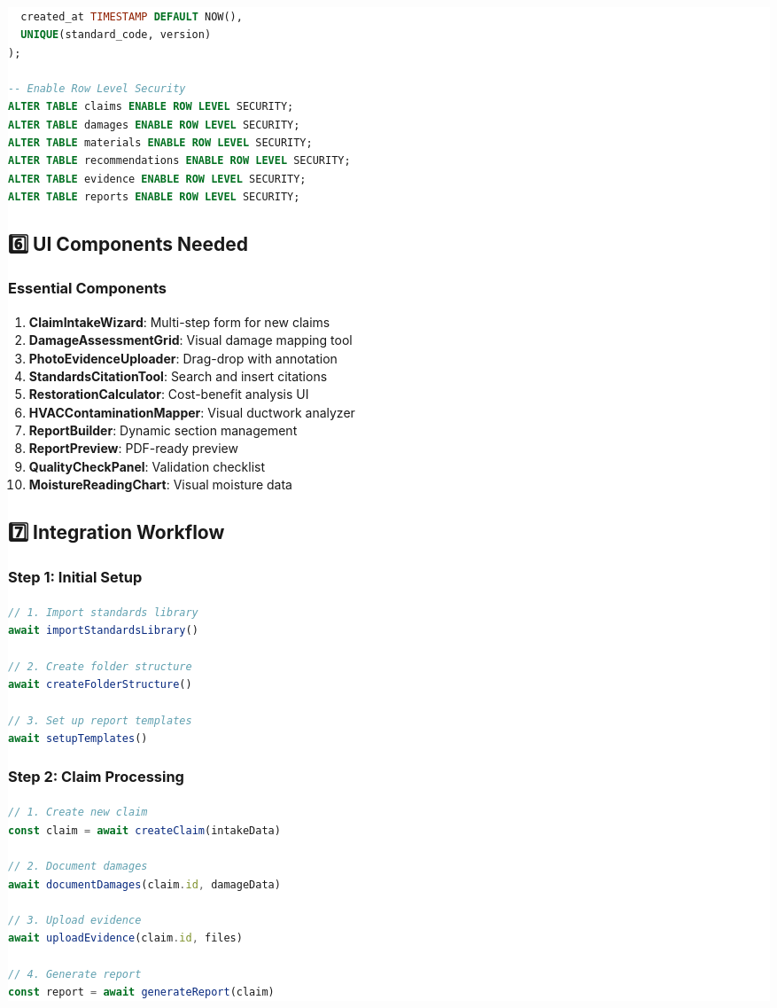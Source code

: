 ```sql
  created_at TIMESTAMP DEFAULT NOW(),
  UNIQUE(standard_code, version)
);

-- Enable Row Level Security
ALTER TABLE claims ENABLE ROW LEVEL SECURITY;
ALTER TABLE damages ENABLE ROW LEVEL SECURITY;
ALTER TABLE materials ENABLE ROW LEVEL SECURITY;
ALTER TABLE recommendations ENABLE ROW LEVEL SECURITY;
ALTER TABLE evidence ENABLE ROW LEVEL SECURITY;
ALTER TABLE reports ENABLE ROW LEVEL SECURITY;
```

## 6️⃣ UI Components Needed

### Essential Components
1. **ClaimIntakeWizard**: Multi-step form for new claims
2. **DamageAssessmentGrid**: Visual damage mapping tool
3. **PhotoEvidenceUploader**: Drag-drop with annotation
4. **StandardsCitationTool**: Search and insert citations
5. **RestorationCalculator**: Cost-benefit analysis UI
6. **HVACContaminationMapper**: Visual ductwork analyzer
7. **ReportBuilder**: Dynamic section management
8. **ReportPreview**: PDF-ready preview
9. **QualityCheckPanel**: Validation checklist
10. **MoistureReadingChart**: Visual moisture data

## 7️⃣ Integration Workflow

### Step 1: Initial Setup
```javascript
// 1. Import standards library
await importStandardsLibrary()

// 2. Create folder structure
await createFolderStructure()

// 3. Set up report templates
await setupTemplates()
```

### Step 2: Claim Processing
```javascript
// 1. Create new claim
const claim = await createClaim(intakeData)

// 2. Document damages
await documentDamages(claim.id, damageData)

// 3. Upload evidence
await uploadEvidence(claim.id, files)

// 4. Generate report
const report = await generateReport(claim)
```
